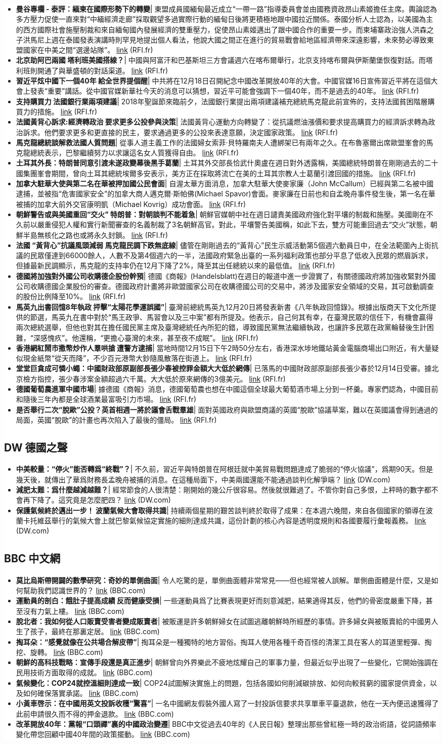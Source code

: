 - **曼谷專欄 - 泰評：緬柬在國際形勢下的轉變**| 東盟成員國緬甸最近成立“一帶一路”指導委員會並由國務資政昂山素姬擔任主席。輿論認為多方壓力促使一直來對“中緬經濟走廊”採取觀望多過實際行動的緬甸日後將更積極地跟中國拉近關係。泰國分析人士認為，以美國為主的西方國際社會施壓制裁和來自緬甸國內發展經濟的雙重壓力，促使昂山素姬邁出了跟中國合作的重要一步。而柬埔寨政治強人洪森之子洪馬尼上週在泰國發表演講時則罕見地提出個人看法，他說大國之間正在進行的貿易戰會給地區經濟帶來深遠影響，未來勢必導致東盟國家在中美之間“選邊站隊”。 [link]() (RFI.fr)
- **北京助阿巴兩國 塔利班美國搭線？**| 中國與阿富汗和巴基斯坦三方會議週六在喀布爾舉行，北京支持喀布爾與伊斯蘭堡恢復對話。而塔利班則開通了與華盛頓的對話渠道。 [link]() (RFI.fr)
- **習近平炫中國下一個40年 給全世界提個醒**| 中共將在12月18日召開紀念中國改革開放40年的大會。中國官媒16日宣佈習近平將在這個大會上發表“重要”講話。從中國官媒新華社今天的消息可以猜想，習近平可能會強調下一個40年，而不是過去的40年。 [link]() (RFI.fr)
- **支持購買力 法國銀行業兩項建議**| 2018年聖誕節來臨前夕，法國銀行業提出兩項建議補充總統馬克龍此前宣佈的，支持法國貧困階層購買力的措施。 [link]() (RFI.fr)
- **法國黃背心訴求:經濟轉政治 要求更多公投參與決策**| 法國黃背心運動方向轉變了：從抗議燃油漲價和要求提高購買力的經濟訴求轉為政治訴求。他們要求更多和更直接的民主，要求通過更多的公投來表達意願，決定國家政策。 [link]() (RFI.fr)
- **馬克龍總統談解救法國人質問題**| 從事人道主義工作的法國婦女索菲·貝特羅南夫人遭綁架已有兩年之久。在布魯塞爾出席歐盟峯會的馬克龍總統表示，巴黎繼續努力以求讓這名女人質獲得自由。 [link]() (RFI.fr)
- **土耳其外長：特朗普同意引渡未遂政變幕後黑手葛蘭**| 土耳其外交部長恰武什奧盧在週日對外透露稱，美國總統特朗普在剛剛過去的二十國集團峯會期間，曾向土耳其總統埃爾多安表示，美方正在採取將流亡在美的土耳其宗教人士葛蘭引渡回國的措施。 [link]() (RFI.fr)
- **加拿大駐華大使與第二名在華被押加國公民會面**| 自渥太華方面消息，加拿大駐華大使麥家廉（John McCallum）已經與第二名被中國逮捕，並被指“危害國家安全”的加拿大商人邁克爾·斯帕佛(Michael Spavor)會面。麥家廉在日前也和自孟晚舟事件發生後，第一名在華被捕的加拿大前外交官康明凱（Michael Kovrig）成功會面。 [link]() (RFI.fr)
- **朝鮮警告或與美國重回“交火” 特朗普：對朝談判不能着急**| 朝鮮官媒朝中社在週日譴責美國政府強化對平壤的制裁和施壓。美國剛在不久前以嚴重侵犯人權和實行新聞審查的名義制裁了3名朝鮮高官。對此，平壤警告美國稱，如此下去，雙方可能重回過去“交火”狀態，朝鮮半島無核化之路也或將永久封鎖。 [link]() (RFI.fr)
- **法國 “黃背心”抗議風頭減弱 馬克龍民調下跌無底線**| 儘管在剛剛過去的“黃背心”民生示威活動第5個週六動員日中，在全法範圍內上街抗議的民眾僅達到66000餘人，人數不及第4個週六的一半，法國政府緊急出臺的一系列福利政策也部分平息了低收入民眾的燃眉訴求，但據最新民調顯示，馬克龍的支持率仍在12月下降了2%，降至其出任總統以來的最低值。 [link]() (RFI.fr)
- **德國將加強對外國公司收購德企股份幹預**| 德國《商報》(Handelsblatt)在週日的報道中進一步證實了，有關德國政府將加強收緊對外國公司收購德國企業股份的審查。德國政府計畫將非歐盟國家公司在收購德國公司的交易中，將涉及國家安全領域的交易，其可啟動調查的股份比例降至10%。 [link]() (RFI.fr)
- **馬英九出書回憶8年執政 抨擊“太陽花學運誤國”**| 臺灣前總統馬英九12月20日將發表新書《八年執政回憶錄》。根據出版商天下文化所提供的節選，馬英九在書中對於“馬王政爭、馬習會以及三中案”都有所提及。他表示，自己何其有幸，在臺灣民眾的信任下，有機會贏得兩次總統選舉，但他也對其在擔任國民黨主席及臺灣總統任內所犯的錯，導致國民黨無法繼續執政，也讓許多民眾在政黨輪替後生計困難，“深感愧疚”。他還稱，“更擔心臺灣的未來，甚至夜不成眠”。 [link]() (RFI.fr)
- **香港網紅鬧市撒幣炒作人羣哄搶 遭警方逮捕**| 當地時間12月15日下午2時50分左右，香港深水埗地鐵站黃金電腦商場出口附近，有大量疑似現金紙幣“從天而降”，不少百元港幣大鈔隨風散落在街道上。 [link]() (RFI.fr)
- **堂堂巨貪成可憐小蠅：中國財政部原副部長張少春被控罪金額大大低於網傳**| 已落馬的中國財政部原副部長張少春於12月14日受審。據北京檢方指控，張少春涉案金額超過六千萬。大大低於原來網傳的3億美元。 [link]() (RFI.fr)
- **德國葡萄農進軍中國市場**| 據德國《商報》消息，德國葡萄農也想在中國這個全球最大葡萄酒市場上分到一杯羹。專家們認為，中國目前和隨後三年內都是全球酒業最富吸引力市場。 [link]() (RFI.fr)
- **是否舉行二次“脫歐”公投？英首相週一將於議會舌戰羣雄**| 面對英國政府與歐盟商議的英國“脫歐”協議草案，難以在英國議會得到通過的局面，英國“脫歐”的計畫也再次陷入了最後的僵局。 [link]() (RFI.fr)

## DW 德國之聲
- **中美較量：“停火”能否轉爲“終戰”？**| 不久前，習近平與特朗普在阿根廷就中美貿易戰問題達成了脆弱的“停火協議”，爲期90天。但是幾天後，就傳出了華爲財務長孟晚舟被捕的消息。在這種局面下，中美兩國還能不能通過談判化解爭端？ [link]() (DW.com)
- **減肥太難：爲什麼越減越難？**| 經常節食的人很清楚：剛開始的幾公斤很容易。然後就很難過了。不管你對自己多恨，上秤時的數字都不會再下降了。這究竟是怎麼肥四？ [link]() (DW.com)
- **保護氣候終於邁出一步！ 波蘭氣候大會取得共識**| 持續兩個星期的艱苦談判終於取得了成果：在本週六晚間，來自各個國家的領導在波蘭卡托維茲舉行的氣候大會上就巴黎氣候協定實施的細則達成共識，這份計劃的核心內容是透明度規則和各國要履行彙報義務。 [link]() (DW.com)

## BBC 中文網
- **莫比烏斯帶開闢的數學研究：奇妙的單側曲面**| 令人吃驚的是，單側曲面體非常常見——但也經常被人誤解。單側曲面體是什麼，又是如何幫助我們認識世界的？ [link]() (BBC.com)
- **運動員的剖白：餓肚子提高成績 反而健康受損**| 一些運動員爲了比賽表現更好而刻意減肥，結果適得其反，他們的骨密度嚴重下降，甚至沒有力氣上樓。 [link]() (BBC.com)
- **脫北者：我如何從人口販賣受害者變成販賣者**| 被販運是許多朝鮮婦女在試圖逃離朝鮮時所經歷的事情。許多婦女與被販賣給的中國男人生了孩子，最終在那裏定居。 [link]() (BBC.com)
- **掏耳朵：“感覺就像在公共場合解皮帶”**| 掏耳朵是一種獨特的地方習俗。掏耳人使用各種千奇百怪的清潔工具在客人的耳道里輕彈、掏挖、旋轉。 [link]() (BBC.com)
- **朝鮮的高科技戰略：宣傳手段還是真正進步**| 朝鮮曾向外界樂此不疲地炫耀自己的軍事力量，但最近似乎出現了一些變化，它開始強調在民用技術方面取得的成就。 [link]() (BBC.com)
- **氣候變化：COP24就控溫細則達成一致**| COP24試圖解決實施上的問題，包括各國如何削減碳排放、如何向較貧窮的國家提供資金，以及如何確保落實承諾。 [link]() (BBC.com)
- **小黃車啓示：在中國用英文投訴收穫“驚喜”**| 一名中國網友假裝外國人寫了一封投訴信要求共享單車平臺退款，他在一天內便迅速獲得了此前申請很久而不得的押金退款。 [link]() (BBC.com)
- **改革開放40年：黨報“口頭禪”裏的中國政治變遷**| BBC中文從過去40年的《人民日報》整理出那些曾紅極一時的政治術語，從詞語頻率變化帶您回顧中國40年間的政策擺動。 [link]() (BBC.com)
